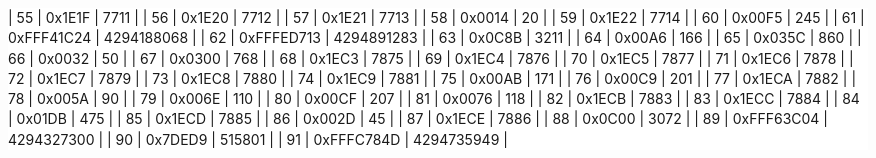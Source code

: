 |      55 | 0x1E1F      |        7711 |
|      56 | 0x1E20      |        7712 |
|      57 | 0x1E21      |        7713 |
|      58 | 0x0014      |          20 |
|      59 | 0x1E22      |        7714 |
|      60 | 0x00F5      |         245 |
|      61 | 0xFFF41C24  |  4294188068 |
|      62 | 0xFFFED713  |  4294891283 |
|      63 | 0x0C8B      |        3211 |
|      64 | 0x00A6      |         166 |
|      65 | 0x035C      |         860 |
|      66 | 0x0032      |          50 |
|      67 | 0x0300      |         768 |
|      68 | 0x1EC3      |        7875 |
|      69 | 0x1EC4      |        7876 |
|      70 | 0x1EC5      |        7877 |
|      71 | 0x1EC6      |        7878 |
|      72 | 0x1EC7      |        7879 |
|      73 | 0x1EC8      |        7880 |
|      74 | 0x1EC9      |        7881 |
|      75 | 0x00AB      |         171 |
|      76 | 0x00C9      |         201 |
|      77 | 0x1ECA      |        7882 |
|      78 | 0x005A      |          90 |
|      79 | 0x006E      |         110 |
|      80 | 0x00CF      |         207 |
|      81 | 0x0076      |         118 |
|      82 | 0x1ECB      |        7883 |
|      83 | 0x1ECC      |        7884 |
|      84 | 0x01DB      |         475 |
|      85 | 0x1ECD      |        7885 |
|      86 | 0x002D      |          45 |
|      87 | 0x1ECE      |        7886 |
|      88 | 0x0C00      |        3072 |
|      89 | 0xFFF63C04  |  4294327300 |
|      90 | 0x7DED9     |      515801 |
|      91 | 0xFFFC784D  |  4294735949 |